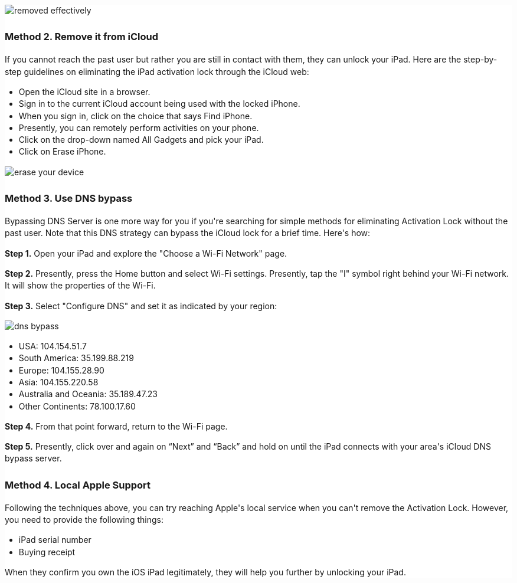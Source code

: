![removed effectively](https://images.wondershare.com/drfone/guide/bypass-activation-lock-9.png)


### Method 2. Remove it from iCloud

If you cannot reach the past user but rather you are still in contact with them, they can unlock your iPad. Here are the step-by-step guidelines on eliminating the iPad activation lock through the iCloud web:

- Open the iCloud site in a browser.
- Sign in to the current iCloud account being used with the locked iPhone.
- When you sign in, click on the choice that says Find iPhone.
- Presently, you can remotely perform activities on your phone.
- Click on the drop-down named All Gadgets and pick your iPad.
- Click on Erase iPhone.

![erase your device](https://images.wondershare.com/drfone/article/2022/10/remove-activation-lock-without-previous-owner-ipad-1.jpg)

### Method 3. Use DNS bypass

Bypassing DNS Server is one more way for you if you're searching for simple methods for eliminating Activation Lock without the past user. Note that this DNS strategy can bypass the iCloud lock for a brief time. Here's how:

**Step 1.** Open your iPad and explore the "Choose a Wi-Fi Network" page.

**Step 2.** Presently, press the Home button and select Wi-Fi settings. Presently, tap the "I" symbol right behind your Wi-Fi network. It will show the properties of the Wi-Fi.

**Step 3.** Select "Configure DNS" and set it as indicated by your region:

![dns bypass](https://images.wondershare.com/drfone/article/2022/10/remove-activation-lock-without-previous-owner-ipad-2.jpg)

- USA: 104.154.51.7
- South America: 35.199.88.219
- Europe: 104.155.28.90
- Asia: 104.155.220.58
- Australia and Oceania: 35.189.47.23
- Other Continents: 78.100.17.60

**Step 4.** From that point forward, return to the Wi-Fi page.

**Step 5.** Presently, click over and again on “Next” and “Back” and hold on until the iPad connects with your area's iCloud DNS bypass server.

### Method 4. Local Apple Support

Following the techniques above, you can try reaching Apple's local service when you can't remove the Activation Lock. However, you need to provide the following things:

- iPad serial number
- Buying receipt

When they confirm you own the iOS iPad legitimately, they will help you further by unlocking your iPad.
